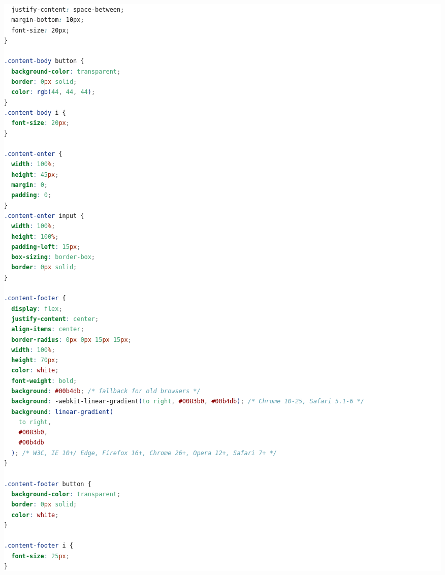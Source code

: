 ```css
  justify-content: space-between;
  margin-bottom: 10px;
  font-size: 20px;
}

.content-body button {
  background-color: transparent;
  border: 0px solid;
  color: rgb(44, 44, 44);
}
.content-body i {
  font-size: 20px;
}

.content-enter {
  width: 100%;
  height: 45px;
  margin: 0;
  padding: 0;
}
.content-enter input {
  width: 100%;
  height: 100%;
  padding-left: 15px;
  box-sizing: border-box;
  border: 0px solid;
}

.content-footer {
  display: flex;
  justify-content: center;
  align-items: center;
  border-radius: 0px 0px 15px 15px;
  width: 100%;
  height: 70px;
  color: white;
  font-weight: bold;
  background: #00b4db; /* fallback for old browsers */
  background: -webkit-linear-gradient(to right, #0083b0, #00b4db); /* Chrome 10-25, Safari 5.1-6 */
  background: linear-gradient(
    to right,
    #0083b0,
    #00b4db
  ); /* W3C, IE 10+/ Edge, Firefox 16+, Chrome 26+, Opera 12+, Safari 7+ */
}

.content-footer button {
  background-color: transparent;
  border: 0px solid;
  color: white;
}

.content-footer i {
  font-size: 25px;
}
```
